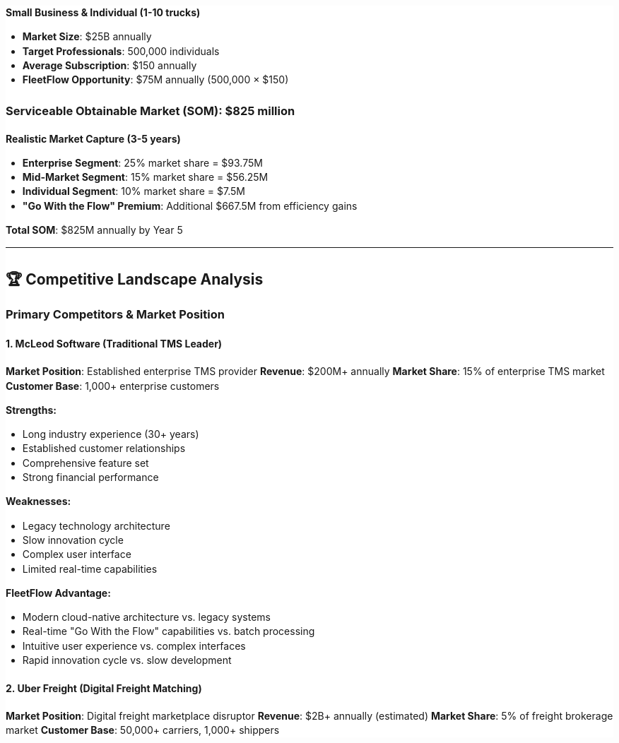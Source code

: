 **Small Business & Individual (1-10 trucks)**

- **Market Size**: $25B annually
- **Target Professionals**: 500,000 individuals
- **Average Subscription**: $150 annually
- **FleetFlow Opportunity**: $75M annually (500,000 × $150)

### **Serviceable Obtainable Market (SOM): $825 million**

**Realistic Market Capture (3-5 years)**

- **Enterprise Segment**: 25% market share = $93.75M
- **Mid-Market Segment**: 15% market share = $56.25M
- **Individual Segment**: 10% market share = $7.5M
- **"Go With the Flow" Premium**: Additional $667.5M from efficiency gains

**Total SOM**: $825M annually by Year 5

---

## 🏆 Competitive Landscape Analysis

### **Primary Competitors & Market Position**

#### **1. McLeod Software (Traditional TMS Leader)**

**Market Position**: Established enterprise TMS provider **Revenue**: $200M+ annually **Market
Share**: 15% of enterprise TMS market **Customer Base**: 1,000+ enterprise customers

**Strengths:**

- Long industry experience (30+ years)
- Established customer relationships
- Comprehensive feature set
- Strong financial performance

**Weaknesses:**

- Legacy technology architecture
- Slow innovation cycle
- Complex user interface
- Limited real-time capabilities

**FleetFlow Advantage:**

- Modern cloud-native architecture vs. legacy systems
- Real-time "Go With the Flow" capabilities vs. batch processing
- Intuitive user experience vs. complex interfaces
- Rapid innovation cycle vs. slow development

#### **2. Uber Freight (Digital Freight Matching)**

**Market Position**: Digital freight marketplace disruptor **Revenue**: $2B+ annually (estimated)
**Market Share**: 5% of freight brokerage market **Customer Base**: 50,000+ carriers, 1,000+
shippers
